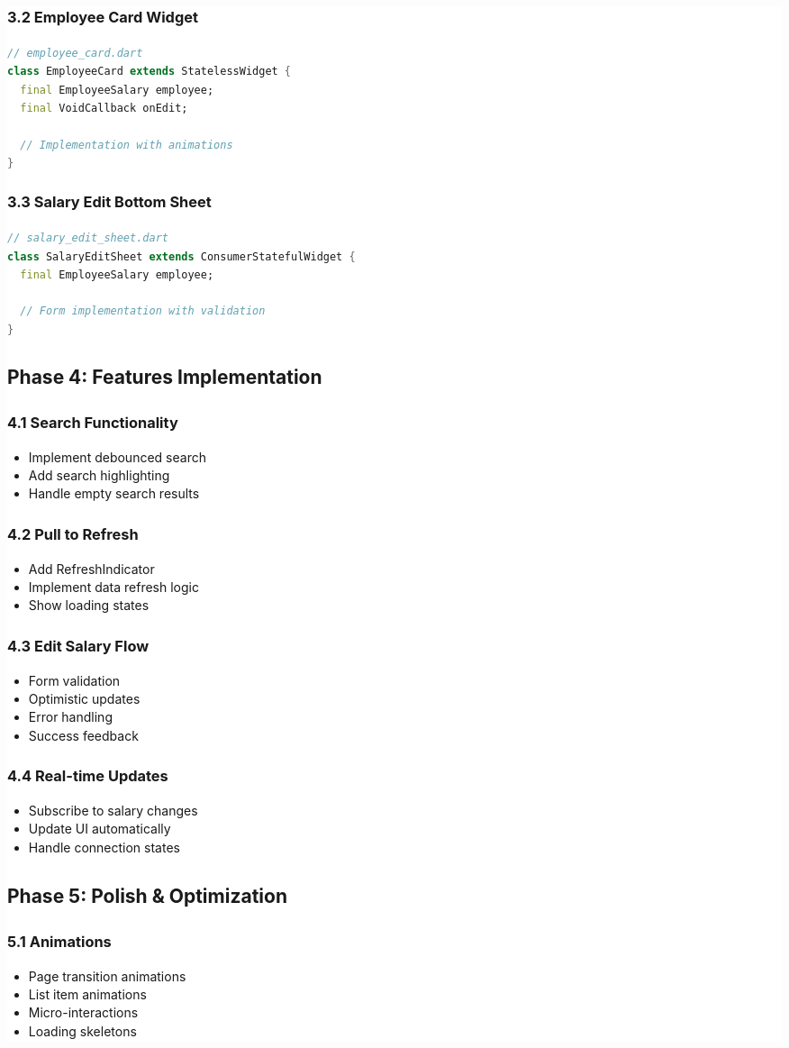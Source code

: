 ### 3.2 Employee Card Widget
```dart
// employee_card.dart
class EmployeeCard extends StatelessWidget {
  final EmployeeSalary employee;
  final VoidCallback onEdit;
  
  // Implementation with animations
}
```

### 3.3 Salary Edit Bottom Sheet
```dart
// salary_edit_sheet.dart
class SalaryEditSheet extends ConsumerStatefulWidget {
  final EmployeeSalary employee;
  
  // Form implementation with validation
}
```

## Phase 4: Features Implementation

### 4.1 Search Functionality
- Implement debounced search
- Add search highlighting
- Handle empty search results

### 4.2 Pull to Refresh
- Add RefreshIndicator
- Implement data refresh logic
- Show loading states

### 4.3 Edit Salary Flow
- Form validation
- Optimistic updates
- Error handling
- Success feedback

### 4.4 Real-time Updates
- Subscribe to salary changes
- Update UI automatically
- Handle connection states

## Phase 5: Polish & Optimization

### 5.1 Animations
- Page transition animations
- List item animations
- Micro-interactions
- Loading skeletons
